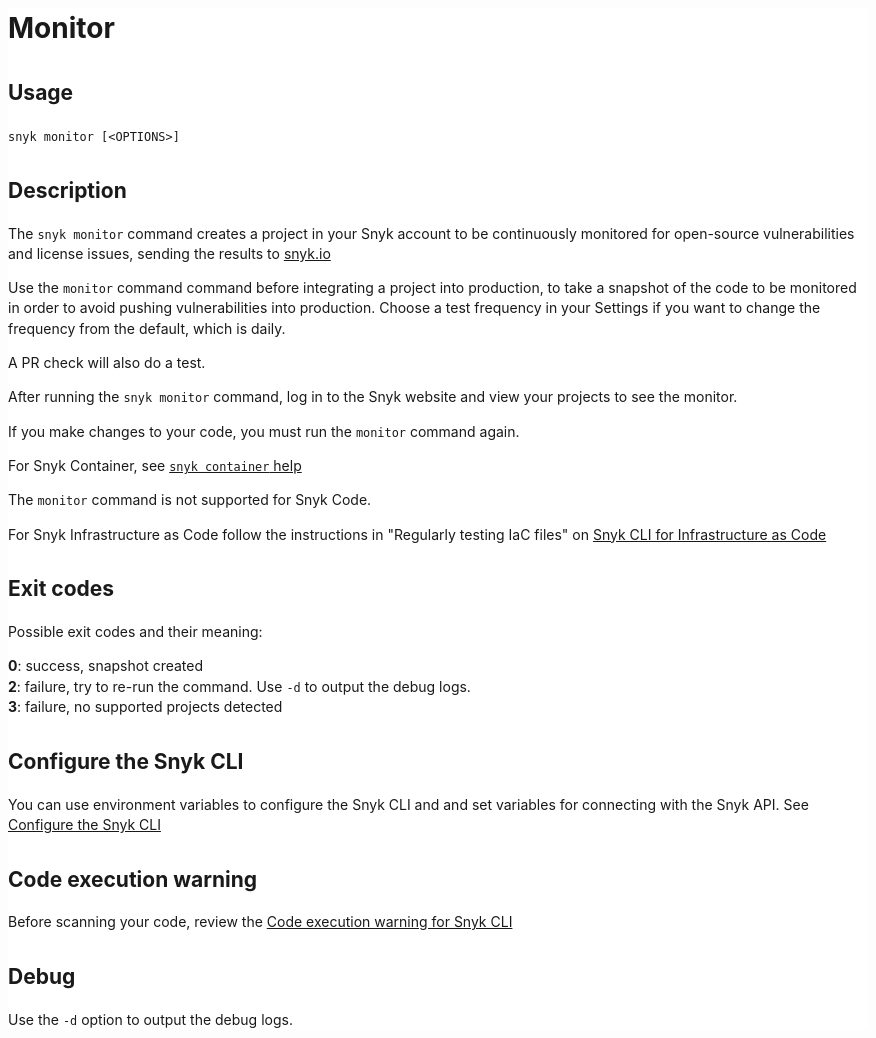 # Monitor

## Usage

`snyk monitor [<OPTIONS>]`

## Description

The `snyk monitor` command creates a project in your Snyk account to be continuously monitored for open-source vulnerabilities and license issues, sending the results to [snyk.io](https://snyk.io)

Use the `monitor` command command before integrating a project into production, to take a snapshot of the code to be monitored in order to avoid pushing vulnerabilities into production. Choose a test frequency in your Settings if you want to change the frequency from the default, which is daily.

A PR check will also do a test.

After running the `snyk monitor` command, log in to the Snyk website and view your projects to see the monitor.

If you make changes to your code, you must run the `monitor` command again.

For Snyk Container, see [`snyk container` help](https://docs.snyk.io/snyk-cli/commands/container)

The `monitor` command is not supported for Snyk Code.

For Snyk Infrastructure as Code follow the instructions in "Regularly testing IaC files" on [Snyk CLI for Infrastructure as Code](https://docs.snyk.io/products/snyk-infrastructure-as-code/snyk-cli-for-infrastructure-as-code)

## Exit codes

Possible exit codes and their meaning:

**0**: success, snapshot created\
**2**: failure, try to re-run the command. Use `-d` to output the debug logs.\
**3**: failure, no supported projects detected

## Configure the Snyk CLI

You can use environment variables to configure the Snyk CLI and and set variables for connecting with the Snyk API. See [Configure the Snyk CLI](https://docs.snyk.io/features/snyk-cli/configure-the-snyk-cli)

## Code execution warning

Before scanning your code, review the [Code execution warning for Snyk CLI](https://docs.snyk.io/snyk-cli/code-execution-warning-for-snyk-cli)

## Debug

Use the `-d` option to output the debug logs.

